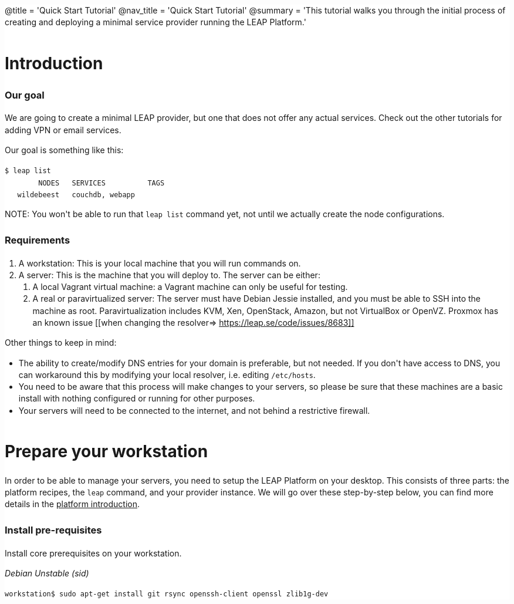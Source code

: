 @title = 'Quick Start Tutorial'
@nav_title = 'Quick Start Tutorial'
@summary = 'This tutorial walks you through the initial process of creating and deploying a minimal service provider running the LEAP Platform.'

Introduction
====================================

### Our goal

We are going to create a minimal LEAP provider, but one that does not offer any actual services. Check out the other tutorials for adding VPN or email services.

Our goal is something like this:

    $ leap list
            NODES   SERVICES          TAGS
       wildebeest   couchdb, webapp

NOTE: You won't be able to run that `leap list` command yet, not until we actually create the node configurations.

### Requirements

1. A workstation: This is your local machine that you will run commands on.
1. A server: This is the machine that you will deploy to. The server can be either:
   1. A local Vagrant virtual machine: a Vagrant machine can only be useful for testing.
   1. A real or paravirtualized server: The server must have Debian Jessie installed, and you must be able to SSH into the machine as root. Paravirtualization includes KVM, Xen, OpenStack, Amazon, but not VirtualBox or OpenVZ. Proxmox has an known issue [[when changing the resolver=> https://leap.se/code/issues/8683]]

Other things to keep in mind:

* The ability to create/modify DNS entries for your domain is preferable, but not needed. If you don't have access to DNS, you can workaround this by modifying your local resolver, i.e. editing `/etc/hosts`.
* You need to be aware that this process will make changes to your servers, so please be sure that these machines are a basic install with nothing configured or running for other purposes.
* Your servers will need to be connected to the internet, and not behind a restrictive firewall.

Prepare your workstation
========================

In order to be able to manage your servers, you need to setup the LEAP Platform on your desktop. This consists of three parts: the platform recipes, the `leap` command, and your provider instance. We will go over these step-by-step below, you can find more details in the [platform introduction](platform).

### Install pre-requisites

Install core prerequisites on your workstation.

*Debian Unstable (sid)*

    workstation$ sudo apt-get install git rsync openssh-client openssl zlib1g-dev
